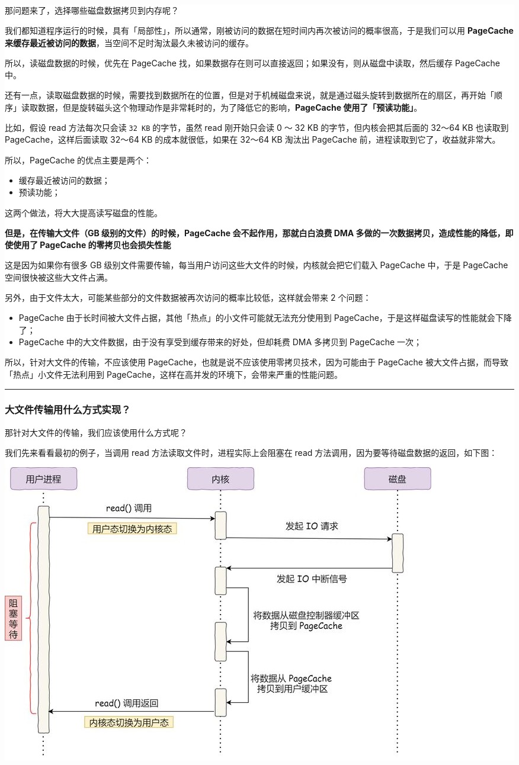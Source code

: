 那问题来了，选择哪些磁盘数据拷贝到内存呢？

我们都知道程序运行的时候，具有「局部性」，所以通常，刚被访问的数据在短时间内再次被访问的概率很高，于是我们可以用 **PageCache 来缓存最近被访问的数据**，当空间不足时淘汰最久未被访问的缓存。

所以，读磁盘数据的时候，优先在 PageCache 找，如果数据存在则可以直接返回；如果没有，则从磁盘中读取，然后缓存 PageCache 中。

还有一点，读取磁盘数据的时候，需要找到数据所在的位置，但是对于机械磁盘来说，就是通过磁头旋转到数据所在的扇区，再开始「顺序」读取数据，但是旋转磁头这个物理动作是非常耗时的，为了降低它的影响，**PageCache 使用了「预读功能」**。

比如，假设 read 方法每次只会读 `32 KB` 的字节，虽然 read 刚开始只会读 0 ～ 32 KB 的字节，但内核会把其后面的 32～64 KB 也读取到 PageCache，这样后面读取 32～64 KB 的成本就很低，如果在 32～64 KB 淘汰出 PageCache 前，进程读取到它了，收益就非常大。

所以，PageCache 的优点主要是两个：

- 缓存最近被访问的数据；
- 预读功能；

这两个做法，将大大提高读写磁盘的性能。

**但是，在传输大文件（GB 级别的文件）的时候，PageCache 会不起作用，那就白白浪费 DMA 多做的一次数据拷贝，造成性能的降低，即使使用了 PageCache 的零拷贝也会损失性能**

这是因为如果你有很多 GB 级别文件需要传输，每当用户访问这些大文件的时候，内核就会把它们载入 PageCache 中，于是 PageCache 空间很快被这些大文件占满。

另外，由于文件太大，可能某些部分的文件数据被再次访问的概率比较低，这样就会带来 2 个问题：

- PageCache 由于长时间被大文件占据，其他「热点」的小文件可能就无法充分使用到 PageCache，于是这样磁盘读写的性能就会下降了；
- PageCache 中的大文件数据，由于没有享受到缓存带来的好处，但却耗费 DMA 多拷贝到 PageCache 一次；

所以，针对大文件的传输，不应该使用 PageCache，也就是说不应该使用零拷贝技术，因为可能由于 PageCache 被大文件占据，而导致「热点」小文件无法利用到 PageCache，这样在高并发的环境下，会带来严重的性能问题。

------

### **大文件传输用什么方式实现？**

那针对大文件的传输，我们应该使用什么方式呢？

我们先来看看最初的例子，当调用 read 方法读取文件时，进程实际上会阻塞在 read 方法调用，因为要等待磁盘数据的返回，如下图：

![img](LinuxIO.assets/v2-aedad223d78ee98324138bb3b2fbad77_720w.jpg)
